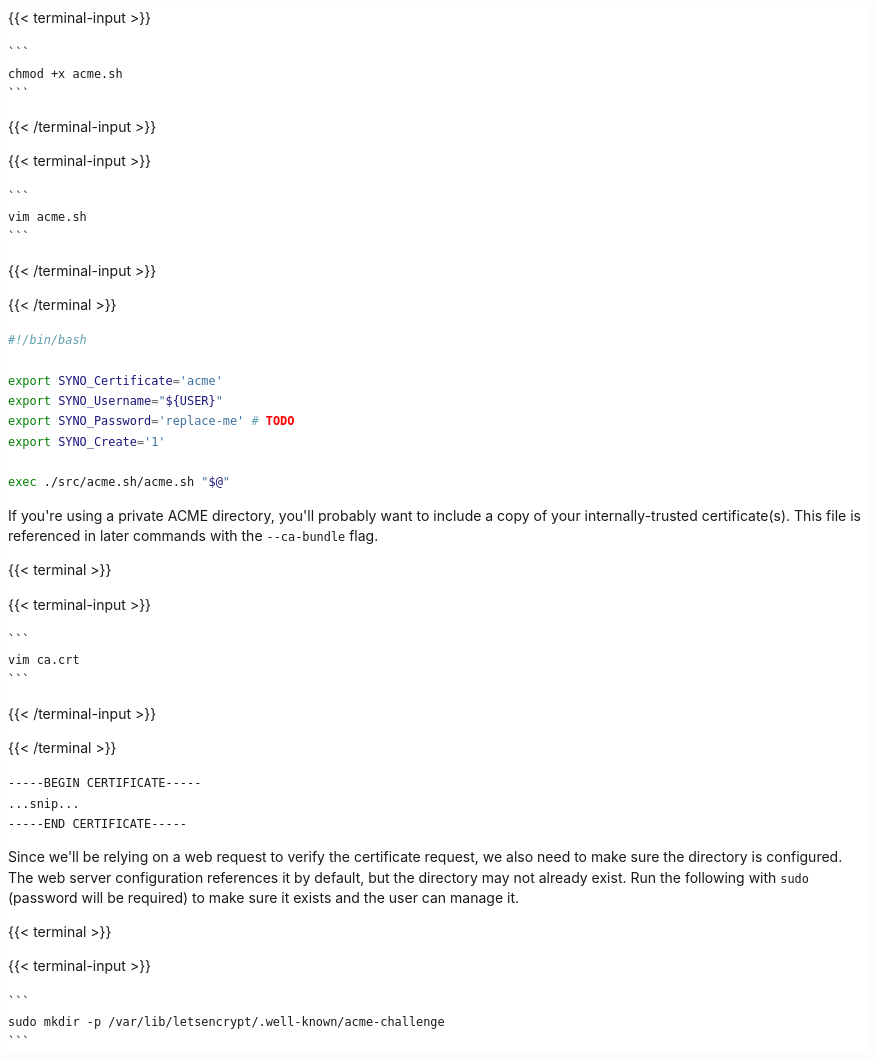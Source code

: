   {{< terminal-input >}}

    ```
    chmod +x acme.sh
    ```

  {{< /terminal-input >}}

  {{< terminal-input >}}

    ```
    vim acme.sh
    ```

  {{< /terminal-input >}}

{{< /terminal >}}

```bash
#!/bin/bash

export SYNO_Certificate='acme'
export SYNO_Username="${USER}"
export SYNO_Password='replace-me' # TODO
export SYNO_Create='1'

exec ./src/acme.sh/acme.sh "$@"
```

If you're using a private ACME directory, you'll probably want to include a copy of your internally-trusted certificate(s). This file is referenced in later commands with the `--ca-bundle` flag.

{{< terminal >}}

  {{< terminal-input >}}

    ```
    vim ca.crt
    ```

  {{< /terminal-input >}}

{{< /terminal >}}

```
-----BEGIN CERTIFICATE-----
...snip...
-----END CERTIFICATE-----
```

Since we'll be relying on a web request to verify the certificate request, we also need to make sure the directory is configured. The web server configuration references it by default, but the directory may not already exist. Run the following with `sudo` (password will be required) to make sure it exists and the user can manage it.

{{< terminal >}}

  {{< terminal-input >}}

    ```
    sudo mkdir -p /var/lib/letsencrypt/.well-known/acme-challenge
    ```
